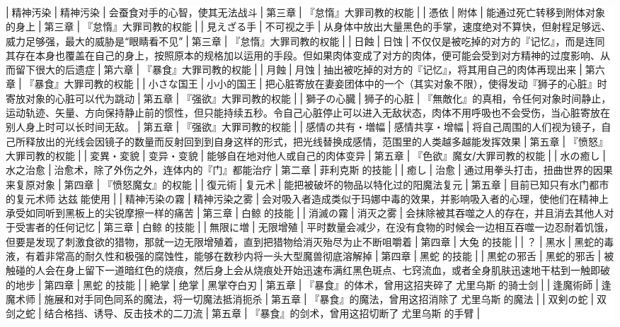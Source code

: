| 精神汚染 | 精神污染 | 会蚕食对手的心智，使其无法战斗 | 第三章 | 『怠惰』大罪司教的权能 |
| 憑依 | 附体 | 能通过死亡转移到附体对象的身上 | 第三章 | 『怠惰』大罪司教的权能 |
| 見えざる手 | 不可视之手 | 从身体中放出大量黑色的手掌，速度绝对不算快，但射程足够远、威力足够强，最大的威胁是“眼睛看不见” | 第三章 | 『怠惰』大罪司教的权能 |
| 日蝕 | 日蚀 | 不仅仅是被吃掉的对方的『记忆』，而是连同其存在本身也覆盖在自己的身上，按照原本的规格加以运用的手段。但如果肉体变成了对方的肉体，便可能会受到对方精神的过度影响、从而留下很大的后遗症 | 第六章 | 『暴食』大罪司教的权能 |
| 月蝕 | 月蚀 | 抽出被吃掉的对方的『记忆』，将其用自己的肉体再现出来 | 第六章 | 『暴食』大罪司教的权能 |
| 小さな国王 | 小小的国王 | 把心脏寄放在妻妾团体中的一个（其实对象不限），使得发动『狮子的心脏』时寄放对象的心脏可以代为跳动 | 第五章 | 『强欲』大罪司教的权能 |
| 獅子の心臓 | 狮子的心脏 | 『無敵化』的真相，令任何对象时间静止，运动轨迹、矢量、方向保持静止前的惯性，但只能持续五秒。令自己心脏停止可以进入无敌状态，肉体不用呼吸也不会受伤，当心脏寄放在别人身上时可以长时间无敌。 | 第五章 | 『强欲』大罪司教的权能 |
| 感情の共有・増幅 | 感情共享・增幅 | 将自己周围的人们视为镜子，自己所释放出的光线会因镜子的数量而反射回到到自身这样的形式，把光线替换成感情，范围里的人类越多越能发挥效果 | 第五章 | 『愤怒』大罪司教的权能 |
| 変異・変貌 | 变异・变貌 | 能够自在地对他人或自己的肉体变异 | 第五章 | 『色欲』魔女/大罪司教的权能 |
| 水の癒し | 水之治愈 | 治愈术，除了外伤之外，连体内的『门』都能治疗 | 第二章 | 菲利克斯 的技能 |
| 癒し | 治愈 | 通过用拳头打击，扭曲世界的因果来复原对象 | 第四章 | 『愤怒魔女』的权能 |
| 復元術 | 复元术 | 能把被破坏的物品以特化过的阳魔法复元 | 第五章 | 目前已知只有水门都市的复元术师 达兹 能使用 |
| 精神汚染の霧 | 精神污染之雾 | 会对吸入者造成类似于玛娜中毒的效果，并影响吸入者的心理，使他们在精神上承受如同听到黑板上的尖锐摩擦一样的痛苦 | 第三章 | 白鲸 的技能 |
| 消滅の霧 | 消灭之雾 | 会抹除被其吞噬之人的存在，并且消去其他人对于受害者的任何记忆 | 第三章 | 白鲸 的技能 |
| 無限に増 | 无限增殖 | 平时数量会减少，在没有食物的时候会一边相互吞噬一边忍耐着饥饿，但要是发现了刺激食欲的猎物，那就一边无限增殖着，直到把猎物给消灭殆尽为止不断咀嚼着 | 第四章 | 大兔 的技能 |
| ？ | 黑水 | 黑蛇的毒液，有着非常高的耐久性和极强的腐蚀性，能够在数秒内将一头大型魔兽彻底溶解掉 | 第四章 | 黑蛇 的技能 |
| 黒蛇の邪舌 | 黑蛇的邪舌 | 被触碰的人会在身上留下一道暗红色的烧痕，然后身上会从烧痕处开始迅速布满红黑色斑点、七窍流血，或者全身肌肤迅速地干枯到一触即破的地步 | 第四章 | 黑蛇 的技能 |
| 絶掌 | 绝掌 | 黑掌夺白刃 | 第五章 | 『暴食』的体术，曾用这招夹碎了 尤里乌斯 的骑士剑 |
| 逢魔術師 | 逢魔术师 | 施展和对手同色同系的魔法，将一切魔法抵消扼杀 | 第五章 | 『暴食』的魔法，曾用这招消除了 尤里乌斯 的魔法 |
| 双剣の蛇 | 双剑之蛇 | 结合格挡、诱导、反击技术的二刀流 | 第五章 | 『暴食』的剑术，曾用这招切断了 尤里乌斯 的手臂 |
